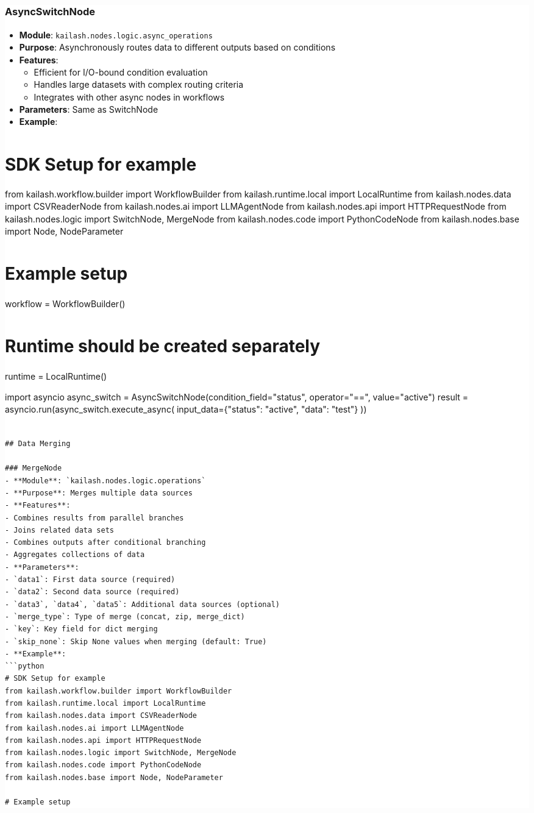 ### AsyncSwitchNode
- **Module**: `kailash.nodes.logic.async_operations`
- **Purpose**: Asynchronously routes data to different outputs based on conditions
- **Features**:
  - Efficient for I/O-bound condition evaluation
  - Handles large datasets with complex routing criteria
  - Integrates with other async nodes in workflows
- **Parameters**: Same as SwitchNode
- **Example**:
  ```python
# SDK Setup for example
from kailash.workflow.builder import WorkflowBuilder
from kailash.runtime.local import LocalRuntime
from kailash.nodes.data import CSVReaderNode
from kailash.nodes.ai import LLMAgentNode
from kailash.nodes.api import HTTPRequestNode
from kailash.nodes.logic import SwitchNode, MergeNode
from kailash.nodes.code import PythonCodeNode
from kailash.nodes.base import Node, NodeParameter

# Example setup
workflow = WorkflowBuilder()
# Runtime should be created separately
runtime = LocalRuntime()

  import asyncio
  async_switch = AsyncSwitchNode(condition_field="status", operator="==", value="active")
  result = asyncio.run(async_switch.execute_async(
      input_data={"status": "active", "data": "test"}
  ))

  ```

## Data Merging

### MergeNode
- **Module**: `kailash.nodes.logic.operations`
- **Purpose**: Merges multiple data sources
- **Features**:
  - Combines results from parallel branches
  - Joins related data sets
  - Combines outputs after conditional branching
  - Aggregates collections of data
- **Parameters**:
  - `data1`: First data source (required)
  - `data2`: Second data source (required)
  - `data3`, `data4`, `data5`: Additional data sources (optional)
  - `merge_type`: Type of merge (concat, zip, merge_dict)
  - `key`: Key field for dict merging
  - `skip_none`: Skip None values when merging (default: True)
- **Example**:
  ```python
# SDK Setup for example
from kailash.workflow.builder import WorkflowBuilder
from kailash.runtime.local import LocalRuntime
from kailash.nodes.data import CSVReaderNode
from kailash.nodes.ai import LLMAgentNode
from kailash.nodes.api import HTTPRequestNode
from kailash.nodes.logic import SwitchNode, MergeNode
from kailash.nodes.code import PythonCodeNode
from kailash.nodes.base import Node, NodeParameter

# Example setup
  ```